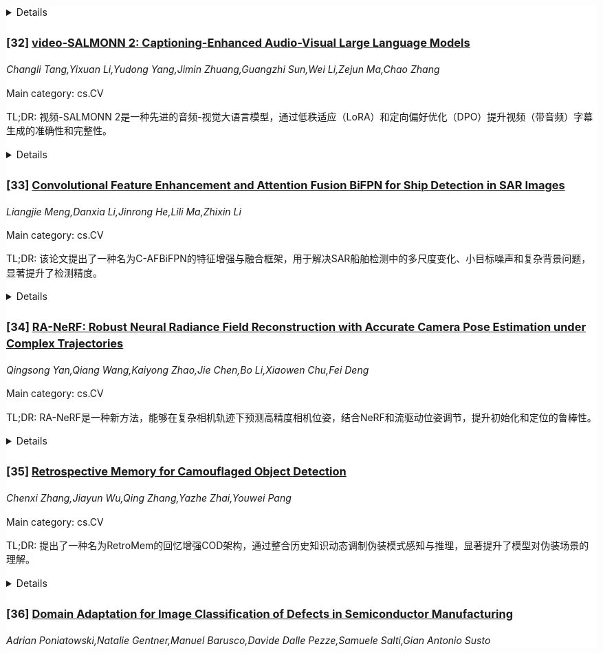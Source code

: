 
<details><summary>Details</summary></details>


### [32] [video-SALMONN 2: Captioning-Enhanced Audio-Visual Large Language Models](https://arxiv.org/abs/2506.15220)
*Changli Tang,Yixuan Li,Yudong Yang,Jimin Zhuang,Guangzhi Sun,Wei Li,Zejun Ma,Chao Zhang*

Main category: cs.CV

TL;DR: 视频-SALMONN 2是一种先进的音频-视觉大语言模型，通过低秩适应（LoRA）和定向偏好优化（DPO）提升视频（带音频）字幕生成的准确性和完整性。


<details><summary>Details</summary></details>


### [33] [Convolutional Feature Enhancement and Attention Fusion BiFPN for Ship Detection in SAR Images](https://arxiv.org/abs/2506.15231)
*Liangjie Meng,Danxia Li,Jinrong He,Lili Ma,Zhixin Li*

Main category: cs.CV

TL;DR: 该论文提出了一种名为C-AFBiFPN的特征增强与融合框架，用于解决SAR船舶检测中的多尺度变化、小目标噪声和复杂背景问题，显著提升了检测精度。


<details><summary>Details</summary></details>


### [34] [RA-NeRF: Robust Neural Radiance Field Reconstruction with Accurate Camera Pose Estimation under Complex Trajectories](https://arxiv.org/abs/2506.15242)
*Qingsong Yan,Qiang Wang,Kaiyong Zhao,Jie Chen,Bo Li,Xiaowen Chu,Fei Deng*

Main category: cs.CV

TL;DR: RA-NeRF是一种新方法，能够在复杂相机轨迹下预测高精度相机位姿，结合NeRF和流驱动位姿调节，提升初始化和定位的鲁棒性。


<details><summary>Details</summary></details>


### [35] [Retrospective Memory for Camouflaged Object Detection](https://arxiv.org/abs/2506.15244)
*Chenxi Zhang,Jiayun Wu,Qing Zhang,Yazhe Zhai,Youwei Pang*

Main category: cs.CV

TL;DR: 提出了一种名为RetroMem的回忆增强COD架构，通过整合历史知识动态调制伪装模式感知与推理，显著提升了模型对伪装场景的理解。


<details><summary>Details</summary></details>


### [36] [Domain Adaptation for Image Classification of Defects in Semiconductor Manufacturing](https://arxiv.org/abs/2506.15260)
*Adrian Poniatowski,Natalie Gentner,Manuel Barusco,Davide Dalle Pezze,Samuele Salti,Gian Antonio Susto*
